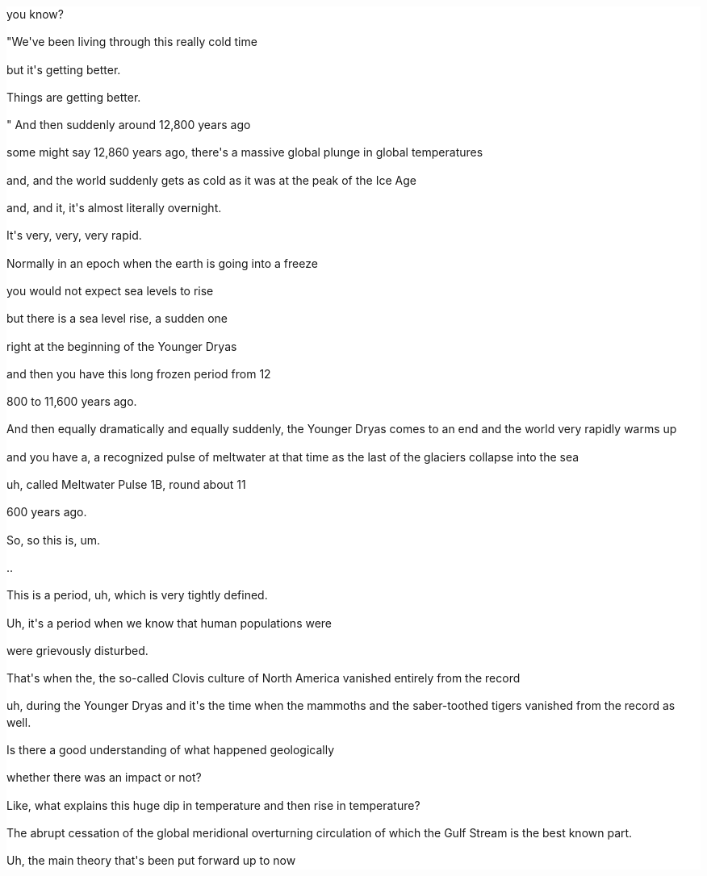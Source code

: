you know?

"We've been living through this really cold time

but it's getting better.

Things are getting better.

" And then suddenly around 12,800 years ago

some might say 12,860 years ago, there's a massive global plunge in global temperatures

and, and the world suddenly gets as cold as it was at the peak of the Ice Age

and, and it, it's almost literally overnight.

It's very, very, very rapid.

Normally in an epoch when the earth is going into a freeze

you would not expect sea levels to rise

but there is a sea level rise, a sudden one

right at the beginning of the Younger Dryas

and then you have this long frozen period from 12

800 to 11,600 years ago.

And then equally dramatically and equally suddenly, the Younger Dryas comes to an end and the world very rapidly warms up

and you have a, a recognized pulse of meltwater at that time as the last of the glaciers collapse into the sea

uh, called Meltwater Pulse 1B, round about 11

600 years ago.

So, so this is, um.

..

This is a period, uh, which is very tightly defined.

Uh, it's a period when we know that human populations were

were grievously disturbed.

That's when the, the so-called Clovis culture of North America vanished entirely from the record

uh, during the Younger Dryas and it's the time when the mammoths and the saber-toothed tigers vanished from the record as well.

Is there a good understanding of what happened geologically

whether there was an impact or not?

Like, what explains this huge dip in temperature and then rise in temperature?

The abrupt cessation of the global meridional overturning circulation of which the Gulf Stream is the best known part.

Uh, the main theory that's been put forward up to now
